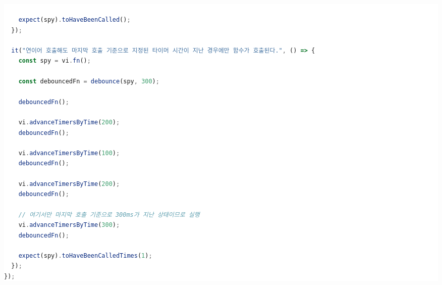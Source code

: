 ```js

    expect(spy).toHaveBeenCalled();
  });

  it("연이어 호출해도 마지막 호출 기준으로 지정된 타이머 시간이 지난 경우에만 함수가 호출된다.", () => {
    const spy = vi.fn();

    const debouncedFn = debounce(spy, 300);

    debouncedFn();

    vi.advanceTimersByTime(200);
    debouncedFn();

    vi.advanceTimersByTime(100);
    debouncedFn();

    vi.advanceTimersByTime(200);
    debouncedFn();

    // 여기서만 마지막 호출 기준으로 300ms가 지난 상태이므로 실행
    vi.advanceTimersByTime(300);
    debouncedFn();

    expect(spy).toHaveBeenCalledTimes(1);
  });
});
```
